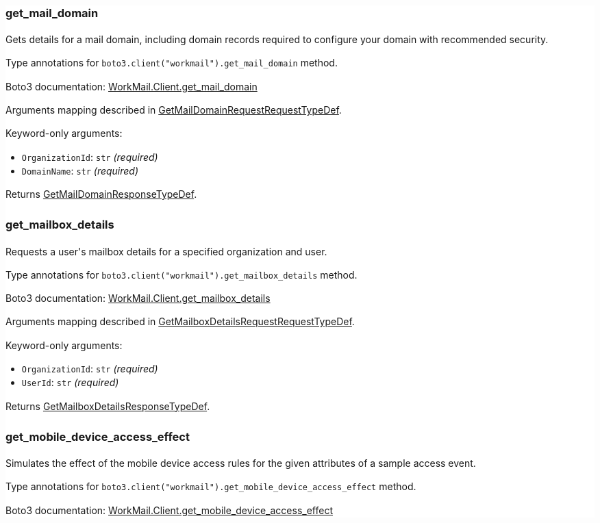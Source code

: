 <a id="get\_mail\_domain"></a>

### get_mail_domain

Gets details for a mail domain, including domain records required to configure
your domain with recommended security.

Type annotations for `boto3.client("workmail").get_mail_domain` method.

Boto3 documentation:
[WorkMail.Client.get_mail_domain](https://boto3.amazonaws.com/v1/documentation/api/latest/reference/services/workmail.html#WorkMail.Client.get_mail_domain)

Arguments mapping described in
[GetMailDomainRequestRequestTypeDef](./type_defs.md#getmaildomainrequestrequesttypedef).

Keyword-only arguments:

- `OrganizationId`: `str` *(required)*
- `DomainName`: `str` *(required)*

Returns
[GetMailDomainResponseTypeDef](./type_defs.md#getmaildomainresponsetypedef).

<a id="get\_mailbox\_details"></a>

### get_mailbox_details

Requests a user's mailbox details for a specified organization and user.

Type annotations for `boto3.client("workmail").get_mailbox_details` method.

Boto3 documentation:
[WorkMail.Client.get_mailbox_details](https://boto3.amazonaws.com/v1/documentation/api/latest/reference/services/workmail.html#WorkMail.Client.get_mailbox_details)

Arguments mapping described in
[GetMailboxDetailsRequestRequestTypeDef](./type_defs.md#getmailboxdetailsrequestrequesttypedef).

Keyword-only arguments:

- `OrganizationId`: `str` *(required)*
- `UserId`: `str` *(required)*

Returns
[GetMailboxDetailsResponseTypeDef](./type_defs.md#getmailboxdetailsresponsetypedef).

<a id="get\_mobile\_device\_access\_effect"></a>

### get_mobile_device_access_effect

Simulates the effect of the mobile device access rules for the given attributes
of a sample access event.

Type annotations for `boto3.client("workmail").get_mobile_device_access_effect`
method.

Boto3 documentation:
[WorkMail.Client.get_mobile_device_access_effect](https://boto3.amazonaws.com/v1/documentation/api/latest/reference/services/workmail.html#WorkMail.Client.get_mobile_device_access_effect)
